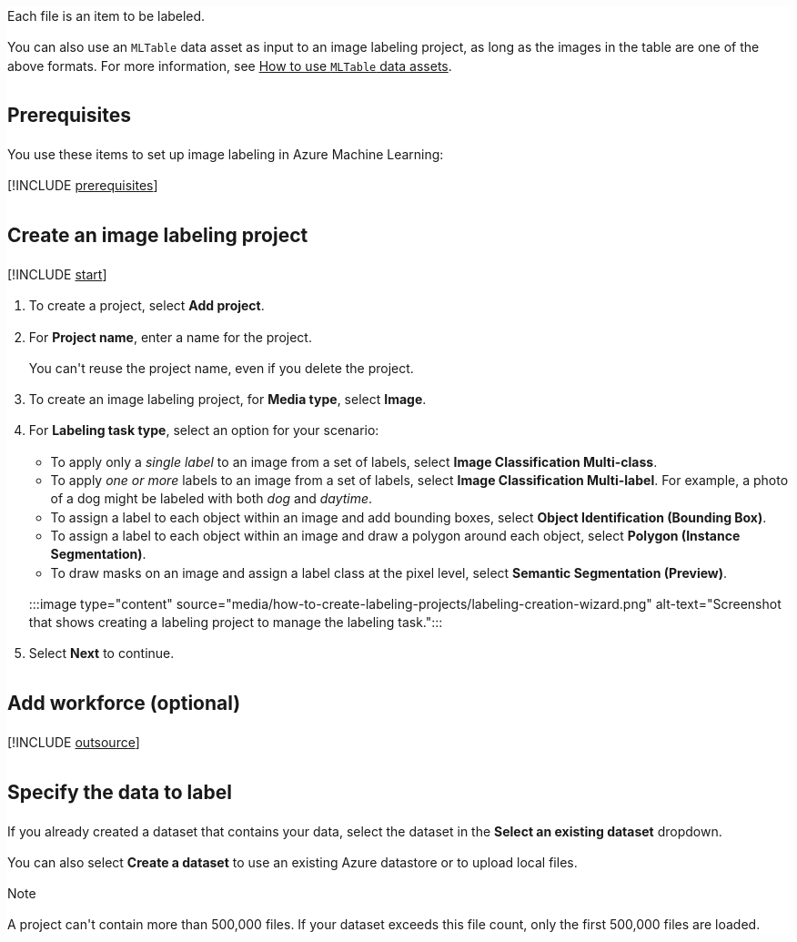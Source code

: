 Each file is an item to be labeled.

You can also use an `MLTable` data asset as input to an image labeling project, as long as the images in the table are one of the above formats. For more information, see [How to use `MLTable` data assets](./how-to-mltable.md).

## Prerequisites

You use these items to set up image labeling in Azure Machine Learning:

[!INCLUDE [prerequisites](includes/machine-learning-data-labeling-prerequisites.md)]

## Create an image labeling project

[!INCLUDE [start](includes/machine-learning-data-labeling-start.md)]

1. To create a project, select **Add project**.

1. For **Project name**, enter a name for the project.

   You can't reuse the project name, even if you delete the project.

1. To create an image labeling project, for **Media type**, select **Image**.

1. For **Labeling task type**, select an option for your scenario:

    * To apply only a *single label* to an image from a set of labels, select **Image Classification Multi-class**.
    * To apply *one or more* labels to an image from a set of labels, select **Image Classification Multi-label**. For example, a photo of a dog might be labeled with both *dog* and *daytime*.
    * To assign a label to each object within an image and add bounding boxes, select **Object Identification (Bounding Box)**.
    * To assign a label to each object within an image and draw a polygon around each object, select **Polygon (Instance Segmentation)**.
    * To draw masks on an image and assign a label class at the pixel level, select **Semantic Segmentation (Preview)**.

    :::image type="content" source="media/how-to-create-labeling-projects/labeling-creation-wizard.png" alt-text="Screenshot that shows creating a labeling project to manage the labeling task.":::

1. Select **Next** to continue.

## Add workforce (optional)

[!INCLUDE [outsource](includes/machine-learning-data-labeling-outsource.md)]

## Specify the data to label

If you already created a dataset that contains your data, select the dataset in the **Select an existing dataset** dropdown.

You can also select **Create a dataset** to use an existing Azure datastore or to upload local files.

> [!NOTE]
> A project can't contain more than 500,000 files. If your dataset exceeds this file count, only the first 500,000 files are loaded.
